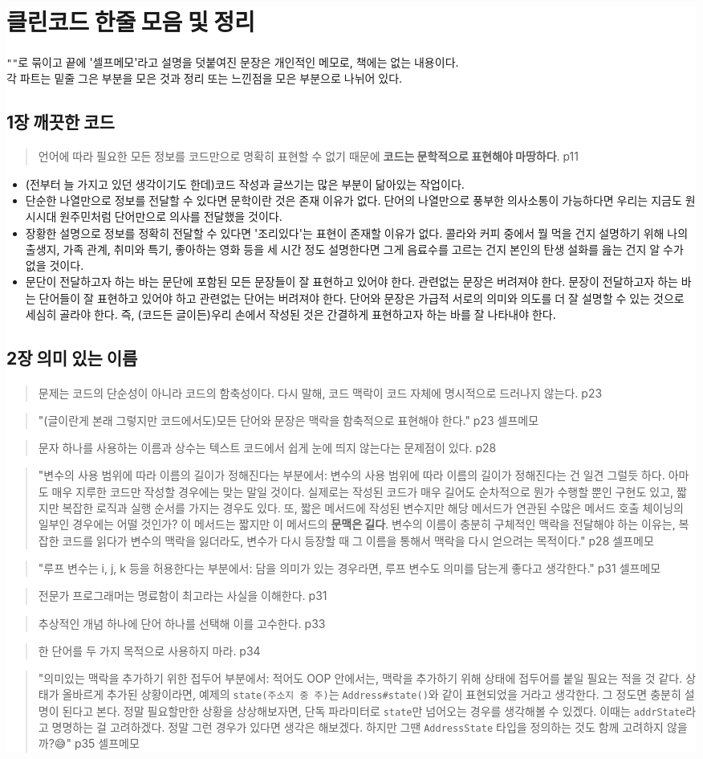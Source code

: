 # 클린코드 한줄 모음 및 정리

`""`로 묶이고 끝에 '셀프메모'라고 설명을 덧붙여진 문장은 개인적인 메모로, 책에는 없는 내용이다.  
각 파트는 밑줄 그은 부분을 모은 것과 정리 또는 느낀점을 모은 부분으로 나뉘어 있다.

## 1장 깨끗한 코드

> 언어에 따라 필요한 모든 정보를 코드만으로 명확히 표현할 수 없기 때문에 **코드는 문학적으로 표현해야 마땅하다**.
> p11

- (전부터 늘 가지고 있던 생각이기도 한데)코드 작성과 글쓰기는 많은 부분이 닮아있는 작업이다. 
- 단순한 나열만으로 정보를 전달할 수 있다면 문학이란 것은 존재 이유가 없다. 단어의 나열만으로 풍부한 의사소통이 가능하다면 우리는 지금도 원시시대 원주민처럼 단어만으로 의사를 전달했을 것이다. 
- 장황한 설명으로 정보를 정확히 전달할 수 있다면 '조리있다'는 표현이 존재할 이유가 없다. 콜라와 커피 중에서 뭘 먹을 건지 설명하기 위해 나의 출생지, 가족 관계, 취미와 특기, 좋아하는 영화 등을 세 시간 정도 설명한다면 그게 음료수를 고르는 건지 본인의 탄생 설화를 읊는 건지 알 수가 없을 것이다.
- 문단이 전달하고자 하는 바는 문단에 포함된 모든 문장들이 잘 표현하고 있어야 한다. 관련없는 문장은 버려져야 한다. 문장이 전달하고자 하는 바는 단어들이 잘 표현하고 있어야 하고 관련없는 단어는 버려져야 한다. 단어와 문장은 가급적 서로의 의미와 의도를 더 잘 설명할 수 있는 것으로 세심히 골라야 한다. 즉, (코드든 글이든)우리 손에서 작성된 것은 간결하게 표현하고자 하는 바를 잘 나타내야 한다.

## 2장 의미 있는 이름

> 문제는 코드의 단순성이 아니라 코드의 함축성이다. 다시 말해, 코드 맥락이 코드 자체에 명시적으로 드러나지 않는다.
> p23

> "(글이란게 본래 그렇지만 코드에서도)모든 단어와 문장은 맥락을 함축적으로 표현해야 한다."
> p23 셀프메모

> 문자 하나를 사용하는 이름과 상수는 텍스트 코드에서 쉽게 눈에 띄지 않는다는 문제점이 있다.
> p28

> "변수의 사용 범위에 따라 이름의 길이가 정해진다는 부분에서: 변수의 사용 범위에 따라 이름의 길이가 정해진다는 건 일견 그럴듯 하다. 아마도 매우 지루한 코드만 작성할 경우에는 맞는 말일 것이다.
> 실제로는 작성된 코드가 매우 길어도 순차적으로 뭔가 수행할 뿐인 구현도 있고, 짧지만 복잡한 로직과 실행 순서를 가지는 경우도 있다. 또, 짧은 메서드에 작성된 변수지만 해당 메서드가 연관된 수많은 메서드 호출 체이닝의 일부인 경우에는 어떨 것인가? 이 메서드는 짧지만 이 메서드의 **문맥은 길다**.
> 변수의 이름이 충분히 구체적인 맥락을 전달해야 하는 이유는, 복잡한 코드를 읽다가 변수의 맥락을 잃더라도, 변수가 다시 등장할 때 그 이름을 통해서 맥락을 다시 얻으려는 목적이다."
> p28 셀프메모

> "루프 변수는 i, j, k 등을 허용한다는 부분에서: 담을 의미가 있는 경우라면, 루프 변수도 의미를 담는게 좋다고 생각한다."
> p31 셀프메모

> 전문가 프로그래머는 명료함이 최고라는 사실을 이해한다.
> p31

> 추상적인 개념 하나에 단어 하나를 선택해 이를 고수한다.
> p33

> 한 단어를 두 가지 목적으로 사용하지 마라.
> p34

> "의미있는 맥락을 추가하기 위한 접두어 부분에서: 적어도 OOP 안에서는, 맥락을 추가하기 위해 상태에 접두어를 붙일 필요는 적을 것 같다. 상태가 올바르게 추가된 상황이라면, 예제의 `state(주소지 중 주)`는 `Address#state()`와 같이 표현되었을 거라고 생각한다. 그 정도면 충분히 설명이 된다고 본다.
> 정말 필요할만한 상황을 상상해보자면, 단독 파라미터로 `state`만 넘어오는 경우를 생각해볼 수 있겠다. 이때는 `addrState`라고 명명하는 걸 고려하겠다. 정말 그런 경우가 있다면 생각은 해보겠다. 하지만 그땐 `AddressState` 타입을 정의하는 것도 함께 고려하지 않을까?😅"
> p35 셀프메모
